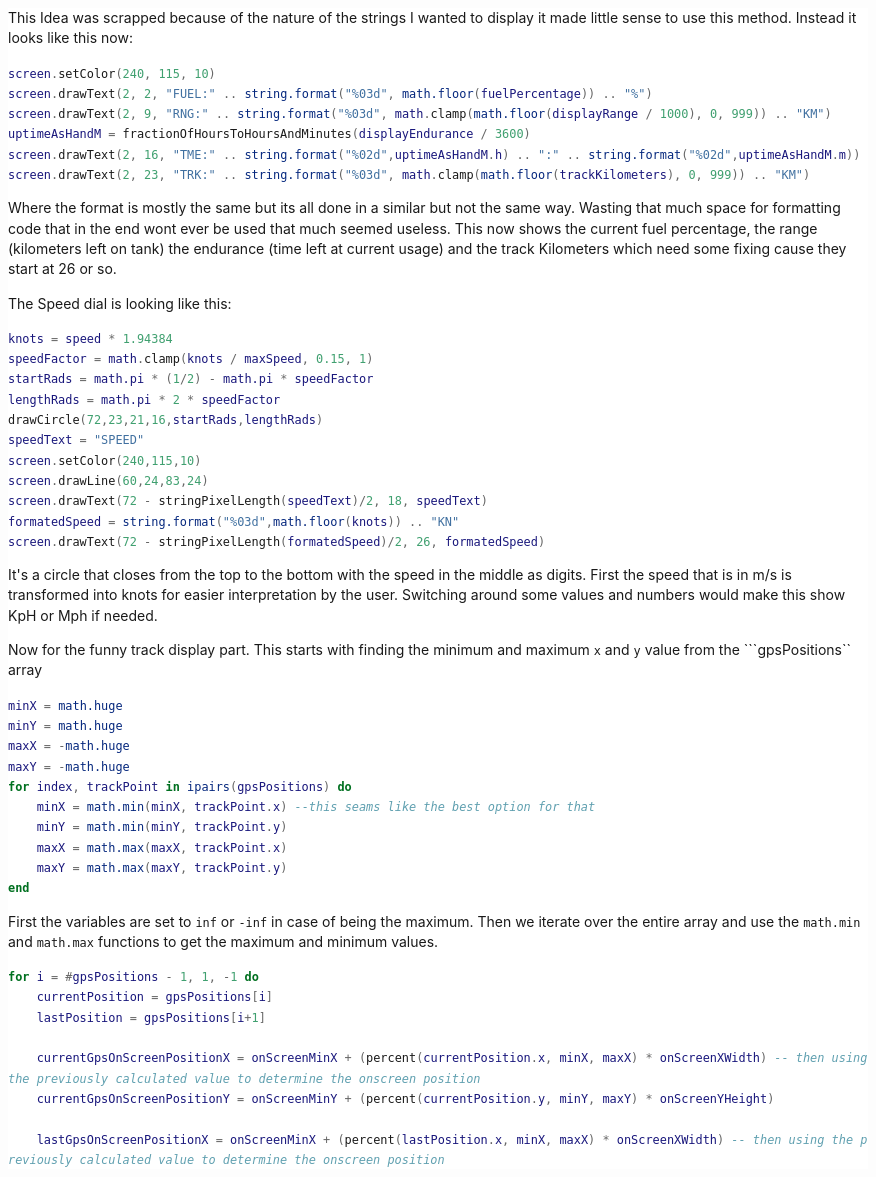 This Idea was scrapped because of the nature of the strings I wanted to display it made little sense to use this method. Instead it looks like this now:
```lua
screen.setColor(240, 115, 10)
screen.drawText(2, 2, "FUEL:" .. string.format("%03d", math.floor(fuelPercentage)) .. "%")
screen.drawText(2, 9, "RNG:" .. string.format("%03d", math.clamp(math.floor(displayRange / 1000), 0, 999)) .. "KM")
uptimeAsHandM = fractionOfHoursToHoursAndMinutes(displayEndurance / 3600)
screen.drawText(2, 16, "TME:" .. string.format("%02d",uptimeAsHandM.h) .. ":" .. string.format("%02d",uptimeAsHandM.m))
screen.drawText(2, 23, "TRK:" .. string.format("%03d", math.clamp(math.floor(trackKilometers), 0, 999)) .. "KM")
```
Where the format is mostly the same but its all done in a similar but not the same way. Wasting that much space for formatting code that in the end wont ever be used that much seemed useless. This now shows the current fuel percentage, the range (kilometers left on tank) the endurance (time left at current usage) and the track Kilometers which need some fixing cause they start at 26 or so.

The Speed dial is looking like this:
```lua
knots = speed * 1.94384
speedFactor = math.clamp(knots / maxSpeed, 0.15, 1)
startRads = math.pi * (1/2) - math.pi * speedFactor
lengthRads = math.pi * 2 * speedFactor
drawCircle(72,23,21,16,startRads,lengthRads)
speedText = "SPEED"
screen.setColor(240,115,10)
screen.drawLine(60,24,83,24)
screen.drawText(72 - stringPixelLength(speedText)/2, 18, speedText)
formatedSpeed = string.format("%03d",math.floor(knots)) .. "KN"
screen.drawText(72 - stringPixelLength(formatedSpeed)/2, 26, formatedSpeed)
```
It's a circle that closes from the top to the bottom with the speed in the middle as digits. First the speed that is in m/s is transformed into knots for easier interpretation by the user. Switching around some values and numbers would make this show KpH or Mph if needed.

Now for the funny track display part. This starts with finding the minimum and maximum ``x`` and ``y`` value from the ```gpsPositions`` array
```lua
minX = math.huge
minY = math.huge
maxX = -math.huge
maxY = -math.huge
for index, trackPoint in ipairs(gpsPositions) do
    minX = math.min(minX, trackPoint.x) --this seams like the best option for that
    minY = math.min(minY, trackPoint.y)
    maxX = math.max(maxX, trackPoint.x)
    maxY = math.max(maxY, trackPoint.y)
end
```
First the variables are set to ``inf`` or ``-inf`` in case of being the maximum. Then we iterate over the entire array and use the ``math.min`` and ``math.max`` functions to get the maximum and minimum values.
```lua
for i = #gpsPositions - 1, 1, -1 do
    currentPosition = gpsPositions[i]
    lastPosition = gpsPositions[i+1]

    currentGpsOnScreenPositionX = onScreenMinX + (percent(currentPosition.x, minX, maxX) * onScreenXWidth) -- then using the previously calculated value to determine the onscreen position
    currentGpsOnScreenPositionY = onScreenMinY + (percent(currentPosition.y, minY, maxY) * onScreenYHeight)

    lastGpsOnScreenPositionX = onScreenMinX + (percent(lastPosition.x, minX, maxX) * onScreenXWidth) -- then using the previously calculated value to determine the onscreen position
```